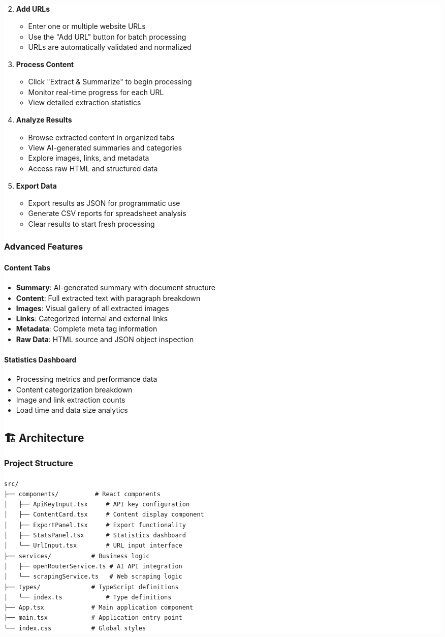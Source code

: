 2. **Add URLs**
   - Enter one or multiple website URLs
   - Use the "Add URL" button for batch processing
   - URLs are automatically validated and normalized

3. **Process Content**
   - Click "Extract & Summarize" to begin processing
   - Monitor real-time progress for each URL
   - View detailed extraction statistics

4. **Analyze Results**
   - Browse extracted content in organized tabs
   - View AI-generated summaries and categories
   - Explore images, links, and metadata
   - Access raw HTML and structured data

5. **Export Data**
   - Export results as JSON for programmatic use
   - Generate CSV reports for spreadsheet analysis
   - Clear results to start fresh processing

### Advanced Features

#### Content Tabs
- **Summary**: AI-generated summary with document structure
- **Content**: Full extracted text with paragraph breakdown
- **Images**: Visual gallery of all extracted images
- **Links**: Categorized internal and external links
- **Metadata**: Complete meta tag information
- **Raw Data**: HTML source and JSON object inspection

#### Statistics Dashboard
- Processing metrics and performance data
- Content categorization breakdown
- Image and link extraction counts
- Load time and data size analytics

## 🏗️ Architecture

### Project Structure
```
src/
├── components/          # React components
│   ├── ApiKeyInput.tsx     # API key configuration
│   ├── ContentCard.tsx     # Content display component
│   ├── ExportPanel.tsx     # Export functionality
│   ├── StatsPanel.tsx      # Statistics dashboard
│   └── UrlInput.tsx        # URL input interface
├── services/           # Business logic
│   ├── openRouterService.ts # AI API integration
│   └── scrapingService.ts   # Web scraping logic
├── types/              # TypeScript definitions
│   └── index.ts            # Type definitions
├── App.tsx             # Main application component
├── main.tsx            # Application entry point
└── index.css           # Global styles
```
